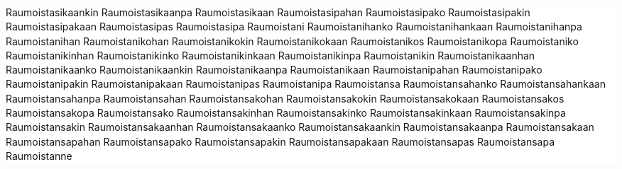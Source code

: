 Raumoistasikaankin
Raumoistasikaanpa
Raumoistasikaan
Raumoistasipahan
Raumoistasipako
Raumoistasipakin
Raumoistasipakaan
Raumoistasipas
Raumoistasipa
Raumoistani
Raumoistanihanko
Raumoistanihankaan
Raumoistanihanpa
Raumoistanihan
Raumoistanikohan
Raumoistanikokin
Raumoistanikokaan
Raumoistanikos
Raumoistanikopa
Raumoistaniko
Raumoistanikinhan
Raumoistanikinko
Raumoistanikinkaan
Raumoistanikinpa
Raumoistanikin
Raumoistanikaanhan
Raumoistanikaanko
Raumoistanikaankin
Raumoistanikaanpa
Raumoistanikaan
Raumoistanipahan
Raumoistanipako
Raumoistanipakin
Raumoistanipakaan
Raumoistanipas
Raumoistanipa
Raumoistansa
Raumoistansahanko
Raumoistansahankaan
Raumoistansahanpa
Raumoistansahan
Raumoistansakohan
Raumoistansakokin
Raumoistansakokaan
Raumoistansakos
Raumoistansakopa
Raumoistansako
Raumoistansakinhan
Raumoistansakinko
Raumoistansakinkaan
Raumoistansakinpa
Raumoistansakin
Raumoistansakaanhan
Raumoistansakaanko
Raumoistansakaankin
Raumoistansakaanpa
Raumoistansakaan
Raumoistansapahan
Raumoistansapako
Raumoistansapakin
Raumoistansapakaan
Raumoistansapas
Raumoistansapa
Raumoistanne